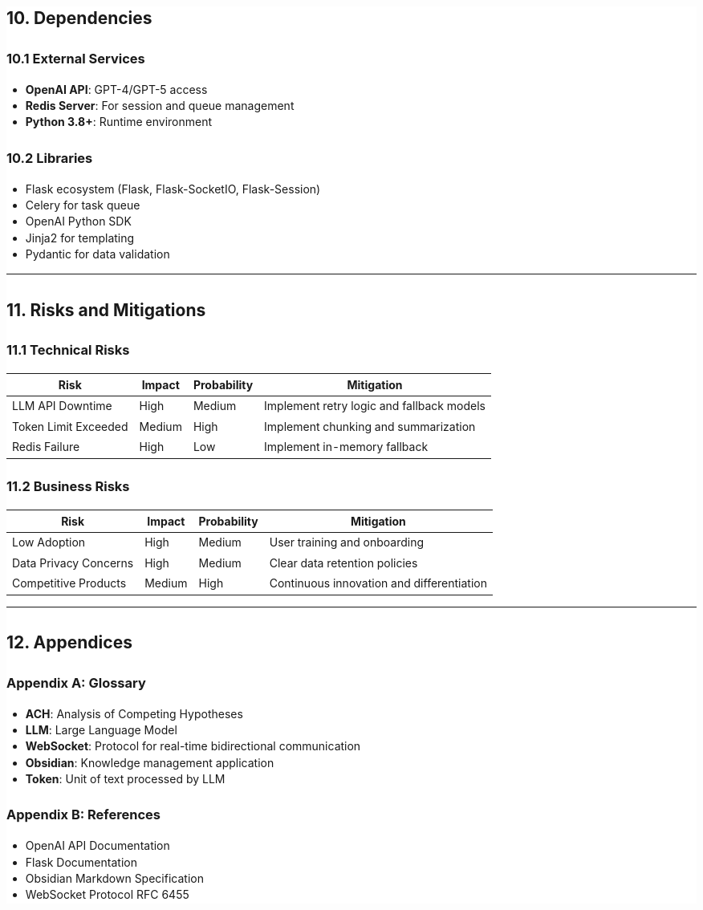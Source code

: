 
## 10. Dependencies

### 10.1 External Services
- **OpenAI API**: GPT-4/GPT-5 access
- **Redis Server**: For session and queue management
- **Python 3.8+**: Runtime environment

### 10.2 Libraries
- Flask ecosystem (Flask, Flask-SocketIO, Flask-Session)
- Celery for task queue
- OpenAI Python SDK
- Jinja2 for templating
- Pydantic for data validation

---

## 11. Risks and Mitigations

### 11.1 Technical Risks
| Risk | Impact | Probability | Mitigation |
|------|--------|-------------|------------|
| LLM API Downtime | High | Medium | Implement retry logic and fallback models |
| Token Limit Exceeded | Medium | High | Implement chunking and summarization |
| Redis Failure | High | Low | Implement in-memory fallback |

### 11.2 Business Risks
| Risk | Impact | Probability | Mitigation |
|------|--------|-------------|------------|
| Low Adoption | High | Medium | User training and onboarding |
| Data Privacy Concerns | High | Medium | Clear data retention policies |
| Competitive Products | Medium | High | Continuous innovation and differentiation |

---

## 12. Appendices

### Appendix A: Glossary
- **ACH**: Analysis of Competing Hypotheses
- **LLM**: Large Language Model
- **WebSocket**: Protocol for real-time bidirectional communication
- **Obsidian**: Knowledge management application
- **Token**: Unit of text processed by LLM

### Appendix B: References
- OpenAI API Documentation
- Flask Documentation
- Obsidian Markdown Specification
- WebSocket Protocol RFC 6455
